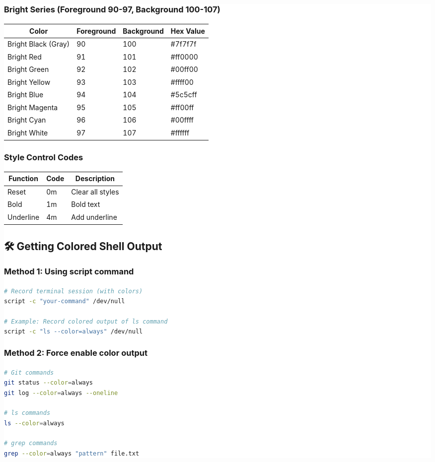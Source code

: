 ### Bright Series (Foreground 90-97, Background 100-107)
| Color | Foreground | Background | Hex Value |
|-------|------------|------------|-----------|
| Bright Black (Gray) | 90 | 100 | #7f7f7f |
| Bright Red | 91 | 101 | #ff0000 |
| Bright Green | 92 | 102 | #00ff00 |
| Bright Yellow | 93 | 103 | #ffff00 |
| Bright Blue | 94 | 104 | #5c5cff |
| Bright Magenta | 95 | 105 | #ff00ff |
| Bright Cyan | 96 | 106 | #00ffff |
| Bright White | 97 | 107 | #ffffff |

### Style Control Codes
| Function | Code | Description |
|----------|------|-------------|
| Reset | 0m | Clear all styles |
| Bold | 1m | Bold text |
| Underline | 4m | Add underline |

## 🛠️ Getting Colored Shell Output

### Method 1: Using script command
```bash
# Record terminal session (with colors)
script -c "your-command" /dev/null

# Example: Record colored output of ls command
script -c "ls --color=always" /dev/null
```

### Method 2: Force enable color output
```bash
# Git commands
git status --color=always
git log --color=always --oneline

# ls commands
ls --color=always

# grep commands
grep --color=always "pattern" file.txt
```
